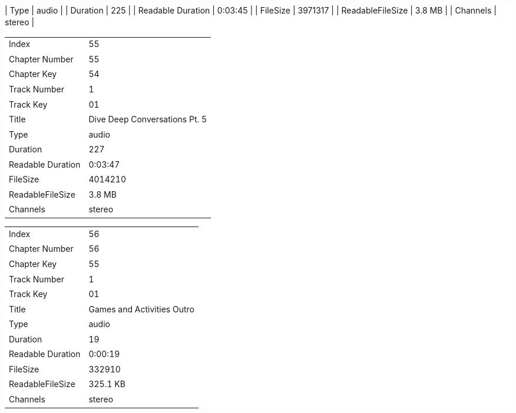 | Type | audio |
| Duration | 225 |
| Readable Duration | 0:03:45 |
| FileSize | 3971317 |
| ReadableFileSize | 3.8 MB |
| Channels | stereo |

|  |  |
| - | - |
| Index | 55 |
| Chapter Number | 55 |
| Chapter Key | 54 |
| Track Number | 1 |
| Track Key | 01 |
| Title | Dive Deep Conversations Pt. 5 |
| Type | audio |
| Duration | 227 |
| Readable Duration | 0:03:47 |
| FileSize | 4014210 |
| ReadableFileSize | 3.8 MB |
| Channels | stereo |

|  |  |
| - | - |
| Index | 56 |
| Chapter Number | 56 |
| Chapter Key | 55 |
| Track Number | 1 |
| Track Key | 01 |
| Title | Games and Activities Outro |
| Type | audio |
| Duration | 19 |
| Readable Duration | 0:00:19 |
| FileSize | 332910 |
| ReadableFileSize | 325.1 KB |
| Channels | stereo |

